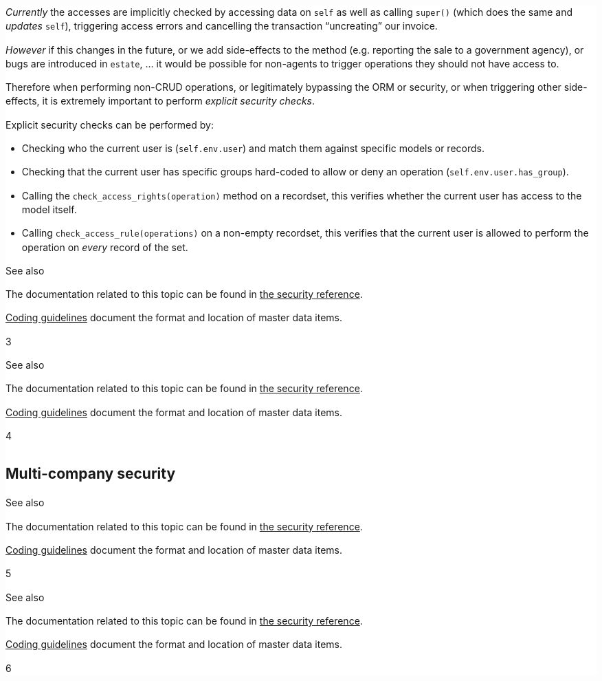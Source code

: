 _Currently_ the accesses are implicitly checked by accessing data on `self` as
well as calling `super()` (which does the same and _updates_ `self`),
triggering access errors and cancelling the transaction “uncreating” our
invoice.

_However_ if this changes in the future, or we add side-effects to the method
(e.g. reporting the sale to a government agency), or bugs are introduced in
`estate`, … it would be possible for non-agents to trigger operations they
should not have access to.

Therefore when performing non-CRUD operations, or legitimately bypassing the
ORM or security, or when triggering other side-effects, it is extremely
important to perform _explicit security checks_.

Explicit security checks can be performed by:

  * Checking who the current user is (`self.env.user`) and match them against specific models or records.

  * Checking that the current user has specific groups hard-coded to allow or deny an operation (`self.env.user.has_group`).

  * Calling the `check_access_rights(operation)` method on a recordset, this verifies whether the current user has access to the model itself.

  * Calling `check_access_rule(operations)` on a non-empty recordset, this verifies that the current user is allowed to perform the operation on _every_ record of the set.

<div class="alert alert-secondary">
<p class="alert-title">
See also</p><p>The documentation related to this topic can be found in <a href="../reference/backend/security#reference-security"><span class="std std-ref">the security
reference</span></a>.</p>
<p><a href="../../contributing/development/coding_guidelines">Coding guidelines</a> document the format and
location of master data items.</p>
</div>3 <div class="alert alert-secondary">
<p class="alert-title">
See also</p><p>The documentation related to this topic can be found in <a href="../reference/backend/security#reference-security"><span class="std std-ref">the security
reference</span></a>.</p>
<p><a href="../../contributing/development/coding_guidelines">Coding guidelines</a> document the format and
location of master data items.</p>
</div>4

## Multi-company security

<div class="alert alert-secondary">
<p class="alert-title">
See also</p><p>The documentation related to this topic can be found in <a href="../reference/backend/security#reference-security"><span class="std std-ref">the security
reference</span></a>.</p>
<p><a href="../../contributing/development/coding_guidelines">Coding guidelines</a> document the format and
location of master data items.</p>
</div>5 <div class="alert alert-secondary">
<p class="alert-title">
See also</p><p>The documentation related to this topic can be found in <a href="../reference/backend/security#reference-security"><span class="std std-ref">the security
reference</span></a>.</p>
<p><a href="../../contributing/development/coding_guidelines">Coding guidelines</a> document the format and
location of master data items.</p>
</div>6
